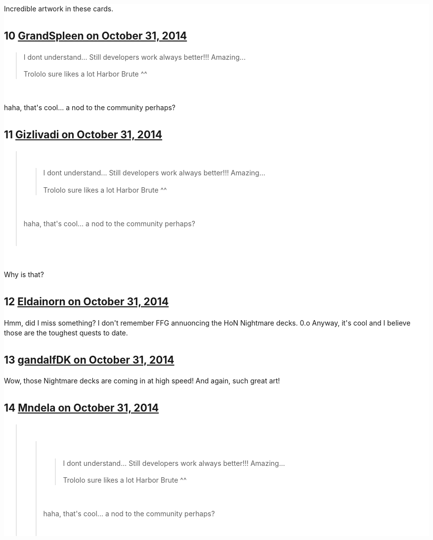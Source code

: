 Incredible artwork in these cards.

## 10 [GrandSpleen on October 31, 2014](https://community.fantasyflightgames.com/topic/126117-the-border-war-grows-darker/?do=findComment&comment=1318127)

> I dont understand... Still developers work always better!!! Amazing...
> 
> Trololo sure likes a lot Harbor Brute ^^

 

haha, that's cool... a nod to the community perhaps?

## 11 [Gizlivadi on October 31, 2014](https://community.fantasyflightgames.com/topic/126117-the-border-war-grows-darker/?do=findComment&comment=1318131)

>  
> 
> > I dont understand... Still developers work always better!!! Amazing...
> > 
> > Trololo sure likes a lot Harbor Brute ^^
> 
>  
> 
> haha, that's cool... a nod to the community perhaps?
> 
>  

 

Why is that?

## 12 [Eldainorn on October 31, 2014](https://community.fantasyflightgames.com/topic/126117-the-border-war-grows-darker/?do=findComment&comment=1318149)

Hmm, did I miss something? I don't remember FFG annuoncing the HoN Nightmare decks. 0.o Anyway, it's cool and I believe those are the toughest quests to date.

## 13 [gandalfDK on October 31, 2014](https://community.fantasyflightgames.com/topic/126117-the-border-war-grows-darker/?do=findComment&comment=1318199)

Wow, those Nightmare decks are coming in at high speed! And again, such great art!

## 14 [Mndela on October 31, 2014](https://community.fantasyflightgames.com/topic/126117-the-border-war-grows-darker/?do=findComment&comment=1318213)

>  
> 
> >  
> > 
> > > I dont understand... Still developers work always better!!! Amazing...
> > > 
> > > Trololo sure likes a lot Harbor Brute ^^
> > 
> >  
> > 
> > haha, that's cool... a nod to the community perhaps?
> > 
> >  
> 